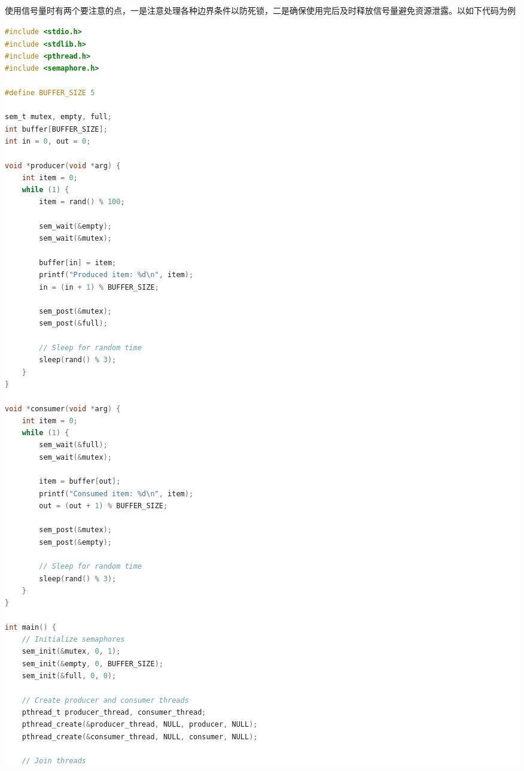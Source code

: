 使用信号量时有两个要注意的点，一是注意处理各种边界条件以防死锁，二是确保使用完后及时释放信号量避免资源泄露。以如下代码为例

```c
#include <stdio.h>
#include <stdlib.h>
#include <pthread.h>
#include <semaphore.h>

#define BUFFER_SIZE 5

sem_t mutex, empty, full;
int buffer[BUFFER_SIZE];
int in = 0, out = 0;

void *producer(void *arg) {
    int item = 0;
    while (1) {
        item = rand() % 100;

        sem_wait(&empty);
        sem_wait(&mutex);

        buffer[in] = item;
        printf("Produced item: %d\n", item);
        in = (in + 1) % BUFFER_SIZE;

        sem_post(&mutex);
        sem_post(&full);

        // Sleep for random time
        sleep(rand() % 3);
    }
}

void *consumer(void *arg) {
    int item = 0;
    while (1) {
        sem_wait(&full);
        sem_wait(&mutex);

        item = buffer[out];
        printf("Consumed item: %d\n", item);
        out = (out + 1) % BUFFER_SIZE;

        sem_post(&mutex);
        sem_post(&empty);

        // Sleep for random time
        sleep(rand() % 3);
    }
}

int main() {
    // Initialize semaphores
    sem_init(&mutex, 0, 1);
    sem_init(&empty, 0, BUFFER_SIZE);
    sem_init(&full, 0, 0);

    // Create producer and consumer threads
    pthread_t producer_thread, consumer_thread;
    pthread_create(&producer_thread, NULL, producer, NULL);
    pthread_create(&consumer_thread, NULL, consumer, NULL);

    // Join threads
```